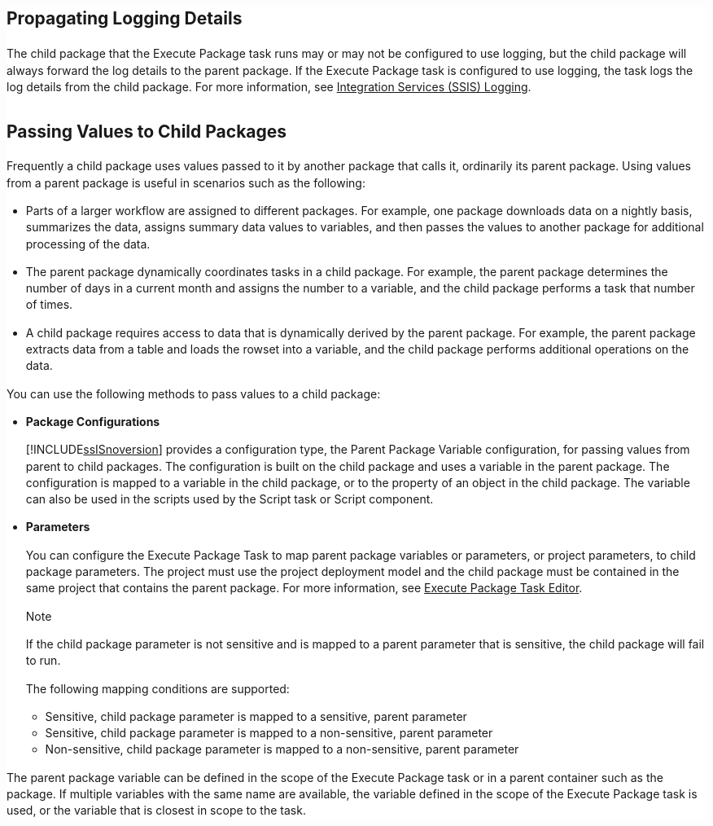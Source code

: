 ## Propagating Logging Details  
 The child package that the Execute Package task runs may or may not be configured to use logging, but the child package will always forward the log details to the parent package. If the Execute Package task is configured to use logging, the task logs the log details from the child package. For more information, see [Integration Services &#40;SSIS&#41; Logging](../../2014/integration-services/integration-services-ssis-logging.md).  
  
## Passing Values to Child Packages  
 Frequently a child package uses values passed to it by another package that calls it, ordinarily its parent package. Using values from a parent package is useful in scenarios such as the following:  
  
-   Parts of a larger workflow are assigned to different packages. For example, one package downloads data on a nightly basis, summarizes the data, assigns summary data values to variables, and then passes the values to another package for additional processing of the data.  
  
-   The parent package dynamically coordinates tasks in a child package. For example, the parent package determines the number of days in a current month and assigns the number to a variable, and the child package performs a task that number of times.  
  
-   A child package requires access to data that is dynamically derived by the parent package. For example, the parent package extracts data from a table and loads the rowset into a variable, and the child package performs additional operations on the data.  
  
 You can use the following methods to pass values to a child package:  
  
-   **Package Configurations**  
  
     [!INCLUDE[ssISnoversion](../includes/ssisnoversion-md.md)] provides a configuration type, the Parent Package Variable configuration, for passing values from parent to child packages. The configuration is built on the child package and uses a variable in the parent package. The configuration is mapped to a variable in the child package, or to the property of an object in the child package. The variable can also be used in the scripts used by the Script task or Script component.  
  
-   **Parameters**  
  
     You can configure the Execute Package Task to map parent package variables or parameters, or project parameters, to child package parameters. The project must use the project deployment model and the child package must be contained in the same project that contains the parent package. For more information, see [Execute Package Task Editor](../../2014/integration-services/execute-package-task-editor.md).  
  
    > [!NOTE]  
    >  If the child package parameter is not sensitive and is mapped to a parent parameter that is sensitive, the child package will fail to run.  
    >   
    >  The following mapping conditions are supported:  
    >   
    >  -   Sensitive, child package parameter is mapped to a sensitive, parent parameter  
    > -   Sensitive, child package parameter is mapped to a non-sensitive, parent parameter  
    > -   Non-sensitive, child package parameter is mapped to a non-sensitive, parent parameter  
  
 The parent package variable can be defined in the scope of the Execute Package task or in a parent container such as the package. If multiple variables with the same name are available, the variable defined in the scope of the Execute Package task is used, or the variable that is closest in scope to the task.  
  